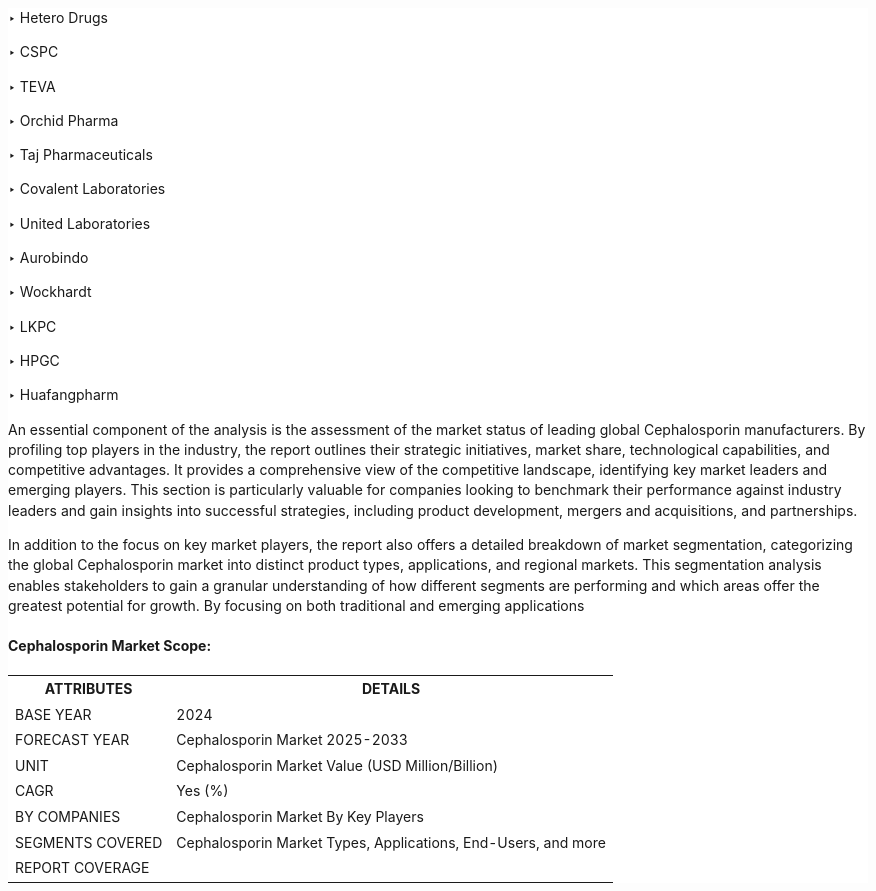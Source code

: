 ‣ Hetero Drugs

‣ CSPC

‣ TEVA

‣ Orchid Pharma

‣ Taj Pharmaceuticals

‣ Covalent Laboratories

‣ United Laboratories

‣ Aurobindo

‣ Wockhardt

‣ LKPC

‣ HPGC

‣ Huafangpharm

An essential component of the analysis is the assessment of the market status of leading global Cephalosporin manufacturers. By profiling top players in the industry, the report outlines their strategic initiatives, market share, technological capabilities, and competitive advantages. It provides a comprehensive view of the competitive landscape, identifying key market leaders and emerging players. This section is particularly valuable for companies looking to benchmark their performance against industry leaders and gain insights into successful strategies, including product development, mergers and acquisitions, and partnerships.

In addition to the focus on key market players, the report also offers a detailed breakdown of market segmentation, categorizing the global Cephalosporin market into distinct product types, applications, and regional markets. This segmentation analysis enables stakeholders to gain a granular understanding of how different segments are performing and which areas offer the greatest potential for growth. By focusing on both traditional and emerging applications

<h4>Cephalosporin Market Scope:</h4>
<table>
<tr>
<th>ATTRIBUTES</th>
<th>DETAILS</th>
</tr>
<tr>
<td>BASE YEAR</td>
<td>2024</td>
</tr>
<tr>
<td>FORECAST YEAR</td>
<td>Cephalosporin Market 2025-2033</td>
</tr>
<tr>
<td>UNIT</td>
<td>Cephalosporin Market Value (USD Million/Billion)</td>
<tr>
<td>CAGR</td>
<td>Yes (%)</td>
</tr>
</tr>
<tr>
<td>BY COMPANIES</td>
<td>Cephalosporin Market By Key Players</td>
</tr>
<tr>
<td>SEGMENTS COVERED</td>
<td>Cephalosporin Market Types, Applications, End-Users, and more</td>
</tr>
<tr>
<td>REPORT COVERAGE</td>